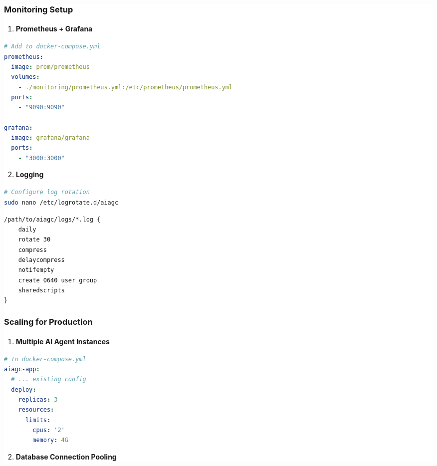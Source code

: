 ### Monitoring Setup

1. **Prometheus + Grafana**

```yaml
# Add to docker-compose.yml
prometheus:
  image: prom/prometheus
  volumes:
    - ./monitoring/prometheus.yml:/etc/prometheus/prometheus.yml
  ports:
    - "9090:9090"

grafana:
  image: grafana/grafana
  ports:
    - "3000:3000"
```

2. **Logging**

```bash
# Configure log rotation
sudo nano /etc/logrotate.d/aiagc
```

```
/path/to/aiagc/logs/*.log {
    daily
    rotate 30
    compress
    delaycompress
    notifempty
    create 0640 user group
    sharedscripts
}
```

### Scaling for Production

1. **Multiple AI Agent Instances**

```yaml
# In docker-compose.yml
aiagc-app:
  # ... existing config
  deploy:
    replicas: 3
    resources:
      limits:
        cpus: '2'
        memory: 4G
```

2. **Database Connection Pooling**
